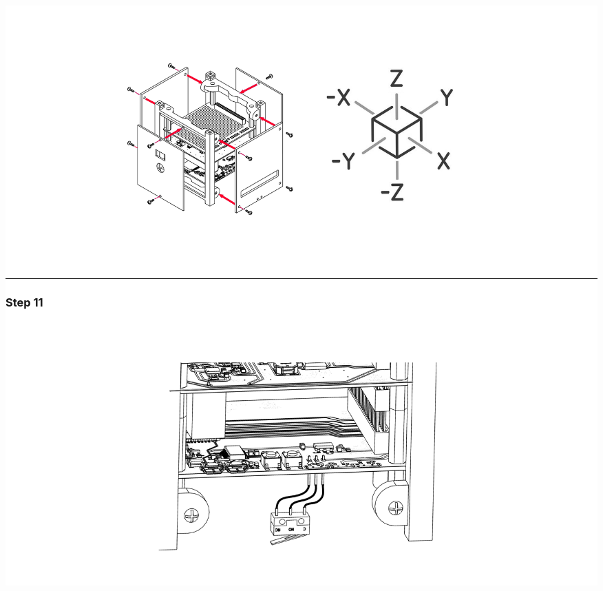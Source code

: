 <div style="text-align: center;"><img src="../../public/steppanelsalign.png" title="On Board Computer" style="max-width: 80%; height: auto; width: 600px; margin-top: 20px;" /></div>
<hr>

### Step 11

<div style="text-align: center;"><img src="../../public/stepdep.png" title="On Board Computer" style="max-width: 80%; height: auto; width: 600px; margin-top: 20px;" /></div>
